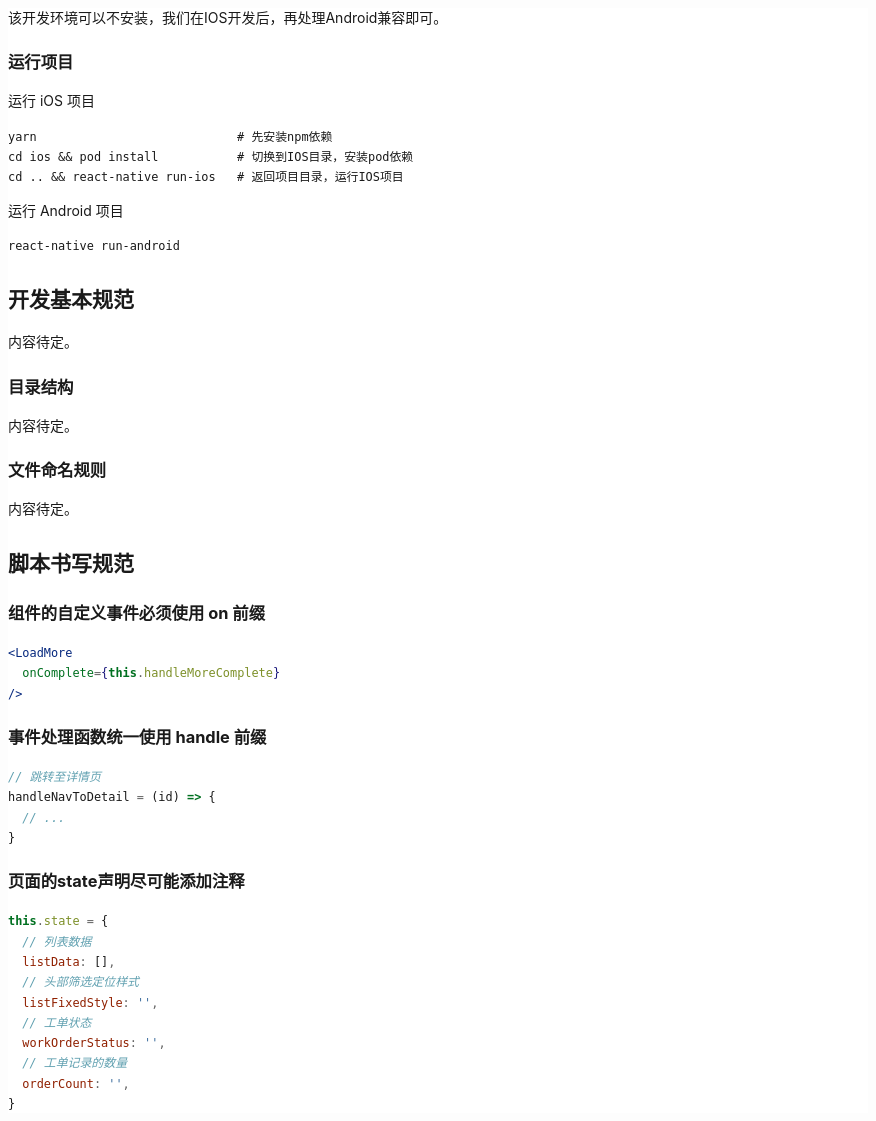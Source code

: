 该开发环境可以不安装，我们在IOS开发后，再处理Android兼容即可。


### 运行项目

运行 iOS 项目

```shell
yarn                            # 先安装npm依赖
cd ios && pod install           # 切换到IOS目录，安装pod依赖
cd .. && react-native run-ios   # 返回项目目录，运行IOS项目
```

运行 Android 项目

```shell
react-native run-android
```


## 开发基本规范

内容待定。

### 目录结构

内容待定。

### 文件命名规则

内容待定。

## 脚本书写规范

### 组件的自定义事件必须使用 on 前缀

```jsx
<LoadMore
  onComplete={this.handleMoreComplete}
/>
```

### 事件处理函数统一使用 handle 前缀

```js
// 跳转至详情页
handleNavToDetail = (id) => {
  // ...
}
```

### 页面的state声明尽可能添加注释

```js
this.state = {
  // 列表数据
  listData: [],
  // 头部筛选定位样式
  listFixedStyle: '',
  // 工单状态
  workOrderStatus: '',
  // 工单记录的数量
  orderCount: '',
}
```

